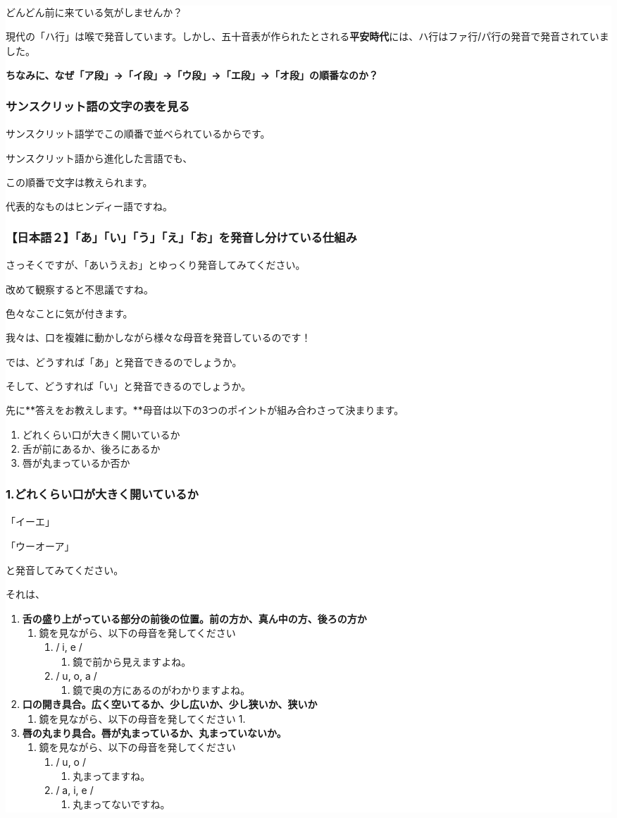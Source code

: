 どんどん前に来ている気がしませんか？

現代の「ハ行」は喉で発音しています。しかし、五十音表が作られたとされる**平安時代**には、ハ行はファ行/パ行の発音で発音されていました。

**ちなみに、なぜ「ア段」→「イ段」→「ウ段」→「エ段」→「オ段」の順番なのか？**

### サンスクリット語の文字の表を見る

サンスクリット語学でこの順番で並べられているからです。

サンスクリット語から進化した言語でも、

この順番で文字は教えられます。

代表的なものはヒンディー語ですね。

### **【日本語２】「あ」「い」「う」「え」「お」を発音し分けている仕組み**

さっそくですが、「あいうえお」とゆっくり発音してみてください。

改めて観察すると不思議ですね。

色々なことに気が付きます。

我々は、口を複雑に動かしながら様々な母音を発音しているのです！

では、どうすれば「あ」と発音できるのでしょうか。

そして、どうすれば「い」と発音できるのでしょうか。

先に**答えをお教えします。**母音は以下の3つのポイントが組み合わさって決まります。

1. どれくらい口が大きく開いているか
2. 舌が前にあるか、後ろにあるか
3. 唇が丸まっているか否か

### 1.どれくらい口が大きく開いているか

「イーエ」

「ウーオーア」

と発音してみてください。

それは、

1. **舌の盛り上がっている部分の前後の位置。前の方か、真ん中の方、後ろの方か**
    1. 鏡を見ながら、以下の母音を発してください
        1. / i, e /
            1. 鏡で前から見えますよね。
        2. / u, o, a /
            1. 鏡で奥の方にあるのがわかりますよね。
2. **口の開き具合。広く空いてるか、少し広いか、少し狭いか、狭いか**
    1. 鏡を見ながら、以下の母音を発してください 1.
3. **唇の丸まり具合。唇が丸まっているか、丸まっていないか。**
    1. 鏡を見ながら、以下の母音を発してください
        1. / u, o /
            1. 丸まってますね。
        2. / a, i, e /
            1. 丸まってないですね。
